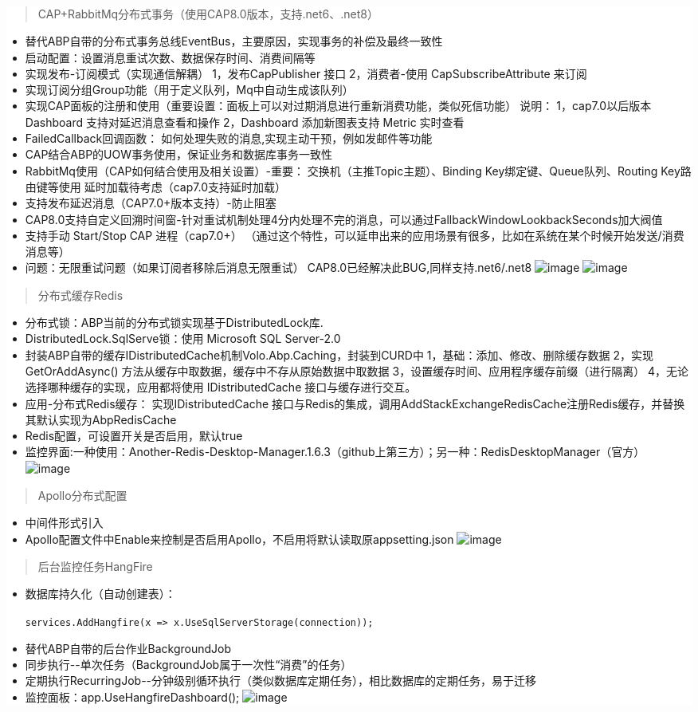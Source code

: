 > CAP+RabbitMq分布式事务（使用CAP8.0版本，支持.net6、.net8）
- 替代ABP自带的分布式事务总线EventBus，主要原因，实现事务的补偿及最终一致性
- 启动配置：设置消息重试次数、数据保存时间、消费间隔等
- 实现发布-订阅模式（实现通信解耦）
1，发布CapPublisher 接口
2，消费者-使用 CapSubscribeAttribute 来订阅
- 实现订阅分组Group功能（用于定义队列，Mq中自动生成该队列）
- 实现CAP面板的注册和使用（重要设置：面板上可以对过期消息进行重新消费功能，类似死信功能）
说明：
1，cap7.0以后版本Dashboard 支持对延迟消息查看和操作
2，Dashboard 添加新图表支持 Metric 实时查看
- FailedCallback回调函数： 如何处理失败的消息,实现主动干预，例如发邮件等功能
- CAP结合ABP的UOW事务使用，保证业务和数据库事务一致性
- RabbitMq使用（CAP如何结合使用及相关设置）-重要：
交换机（主推Topic主题）、Binding Key绑定键、Queue队列、Routing Key路由键等使用
延时加载待考虑（cap7.0支持延时加载）
- 支持发布延迟消息（CAP7.0+版本支持）-防止阻塞
- CAP8.0支持自定义回溯时间窗-针对重试机制处理4分内处理不完的消息，可以通过FallbackWindowLookbackSeconds加大阀值
- 支持手动 Start/Stop CAP 进程（cap7.0+）
（通过这个特性，可以延申出来的应用场景有很多，比如在系统在某个时候开始发送/消费消息等）
- 问题：无限重试问题（如果订阅者移除后消息无限重试）
CAP8.0已经解决此BUG,同样支持.net6/.net8
![image](https://github.com/user-attachments/assets/f5b6536f-43d7-465b-927c-e1e8c35f1967)
![image](https://github.com/user-attachments/assets/a0279dec-6822-44c0-a1a6-1d8fe3dbc4c2)

> 分布式缓存Redis
- 分布式锁：ABP当前的分布式锁实现基于DistributedLock库.
- DistributedLock.SqlServe锁：使用 Microsoft SQL Server-2.0
- 封装ABP自带的缓存IDistributedCache机制Volo.Abp.Caching，封装到CURD中
1，基础：添加、修改、删除缓存数据
2，实现 GetOrAddAsync() 方法从缓存中取数据，缓存中不存从原始数据中取数据
3，设置缓存时间、应用程序缓存前缀（进行隔离）
4，无论选择哪种缓存的实现，应用都将使用 IDistributedCache 接口与缓存进行交互。
- 应用-分布式Redis缓存：
实现IDistributedCache 接口与Redis的集成，调用AddStackExchangeRedisCache注册Redis缓存，并替换其默认实现为AbpRedisCache
- Redis配置，可设置开关是否启用，默认true
- 监控界面:一种使用：Another-Redis-Desktop-Manager.1.6.3（github上第三方）；另一种：RedisDesktopManager（官方）
  ![image](https://github.com/user-attachments/assets/835f5e5b-f9f1-4687-a4d2-46235023d344)

> Apollo分布式配置
- 中间件形式引入
- Apollo配置文件中Enable来控制是否启用Apollo，不启用将默认读取原appsetting.json
  ![image](https://github.com/user-attachments/assets/0e5f70ec-e83d-4f63-8abf-54c541e8f94a)

> 后台监控任务HangFire
- 数据库持久化（自动创建表）：
  ``` xml
  services.AddHangfire(x => x.UseSqlServerStorage(connection));
  ```
- 替代ABP自带的后台作业BackgroundJob
- 同步执行--单次任务（BackgroundJob属于一次性“消费”的任务）
- 定期执行RecurringJob--分钟级别循环执行（类似数据库定期任务），相比数据库的定期任务，易于迁移
- 监控面板：app.UseHangfireDashboard();
  ![image](https://github.com/user-attachments/assets/77b5ab8b-d4b1-42a2-b78f-26204f7d4fbf)
